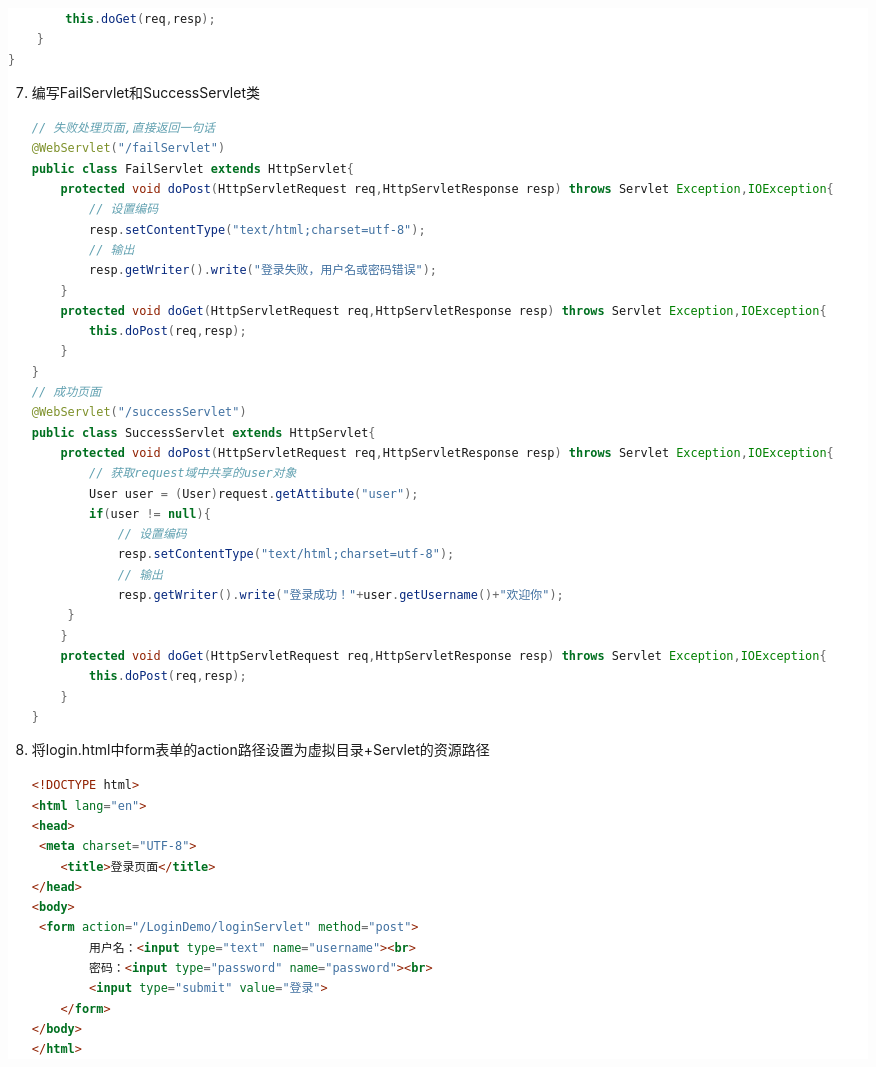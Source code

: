    ```java
           this.doGet(req,resp);
       }
   }
   ```

7. 编写FailServlet和SuccessServlet类

   ```java
   // 失败处理页面,直接返回一句话
   @WebServlet("/failServlet")
   public class FailServlet extends HttpServlet{
       protected void doPost(HttpServletRequest req,HttpServletResponse resp) throws Servlet Exception,IOException{
           // 设置编码
           resp.setContentType("text/html;charset=utf-8");
           // 输出
           resp.getWriter().write("登录失败，用户名或密码错误");
       }
       protected void doGet(HttpServletRequest req,HttpServletResponse resp) throws Servlet Exception,IOException{
           this.doPost(req,resp);
       }
   }
   // 成功页面
   @WebServlet("/successServlet")
   public class SuccessServlet extends HttpServlet{
       protected void doPost(HttpServletRequest req,HttpServletResponse resp) throws Servlet Exception,IOException{
           // 获取request域中共享的user对象
           User user = (User)request.getAttibute("user");
           if(user != null){
               // 设置编码
               resp.setContentType("text/html;charset=utf-8");
               // 输出
               resp.getWriter().write("登录成功！"+user.getUsername()+"欢迎你");
       	}
       }
       protected void doGet(HttpServletRequest req,HttpServletResponse resp) throws Servlet Exception,IOException{
           this.doPost(req,resp);
       }
   }
   ```

8. 将login.html中form表单的action路径设置为虚拟目录+Servlet的资源路径

   ```html
   <!DOCTYPE html>
   <html lang="en">
   <head>
   	<meta charset="UTF-8">
       <title>登录页面</title>
   </head>
   <body>
   	<form action="/LoginDemo/loginServlet" method="post">
           用户名：<input type="text" name="username"><br>
           密码：<input type="password" name="password"><br>
           <input type="submit" value="登录">
       </form>    
   </body>
   </html>
   ```
